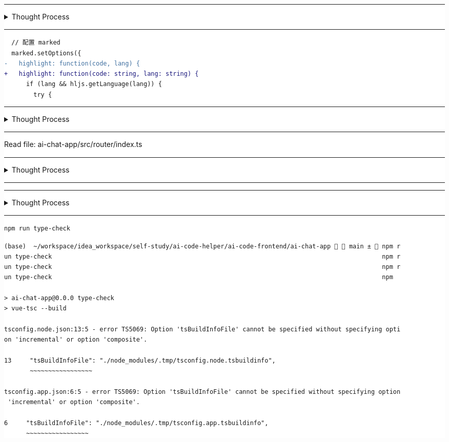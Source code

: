 ```
```

---

<think><details><summary>Thought Process</summary></details></think>

---

```diff
  // 配置 marked
  marked.setOptions({
-   highlight: function(code, lang) {
+   highlight: function(code: string, lang: string) {
      if (lang && hljs.getLanguage(lang)) {
        try {
```

---

<think><details><summary>Thought Process</summary></details></think>

---

Read file: ai-chat-app/src/router/index.ts

---

<think><details><summary>Thought Process</summary></details></think>

---



---

<think><details><summary>Thought Process</summary></details></think>

---

```bash
npm run type-check
```

```
(base)  ~/workspace/idea_workspace/self-study/ai-code-helper/ai-code-frontend/ai-chat-app   main ±  npm r
un type-check                                                                                          npm r
un type-check                                                                                          npm r
un type-check                                                                                          npm

> ai-chat-app@0.0.0 type-check
> vue-tsc --build

tsconfig.node.json:13:5 - error TS5069: Option 'tsBuildInfoFile' cannot be specified without specifying opti
on 'incremental' or option 'composite'.

13     "tsBuildInfoFile": "./node_modules/.tmp/tsconfig.node.tsbuildinfo",
       ~~~~~~~~~~~~~~~~~

tsconfig.app.json:6:5 - error TS5069: Option 'tsBuildInfoFile' cannot be specified without specifying option
 'incremental' or option 'composite'.

6     "tsBuildInfoFile": "./node_modules/.tmp/tsconfig.app.tsbuildinfo",
      ~~~~~~~~~~~~~~~~~

```